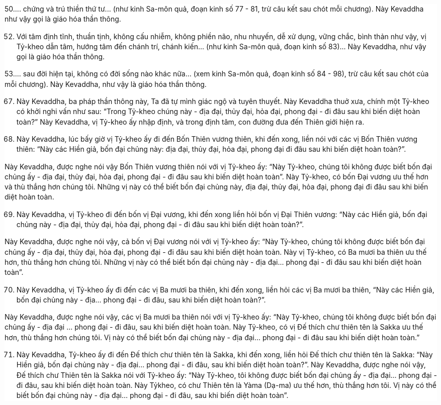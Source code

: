 50.... chứng và trú thiền thứ tư... (như kinh Sa-môn quả, đoạn kinh số 77 - 81, trừ câu kết sau chót mỗi
chương). Này Kevaddha như vậy gọi là giáo hóa thần thông.

52. Với tâm định tĩnh, thuần tịnh, không cấu nhiễm, không phiền não, nhu nhuyến, dễ xử dụng, vững
chắc, bình thản như vậy, vị Tỷ-kheo dẫn tâm, hướng tâm đến chánh trí, chánh kiến... (như kinh Sa-môn
quả, đoạn kinh số 83)... Này Kevaddha, như vậy gọi là giáo hóa thần thông.

53.... sau đời hiện tại, không có đời sống nào khác nữa... (xem kinh Sa-môn quả, đoạn kinh số 84 - 98),
trừ câu kết sau chót của mỗi chương). Này Kevaddha, như vậy là giáo hóa thần thông.

67. Này Kevaddha, ba pháp thần thông này, Ta đã tự mình giác ngộ và tuyên thuyết. Này Kevaddha
thuở xưa, chính một Tỷ-kheo có khởi nghi vấn như sau: “Trong Tỷ-kheo chúng này - địa đại, thủy đại,
hỏa đại, phong đại - đi đâu sau khi biến diệt hoàn toàn?” Này Kevaddha, vị Tỷ-kheo ấy nhập định, và
trong định tâm, con đường đưa đến Thiên giới hiện ra.

68. Này Kevaddha, lúc bấy giờ vị Tỷ-kheo ấy đi đến Bốn Thiên vương thiên, khi đến xong, liền nói với
các vị Bốn Thiên vương thiên: “Này các Hiền giả, bốn đại chủng này: địa đại, thủy đại, hỏa đại, phong
đại đi đâu sau khi biến diệt hoàn toàn?”.

Này Kevaddha, được nghe nói vậy Bốn Thiên vương thiên nói với vị Tỷ-kheo ấy: “Này Tỷ-kheo, chúng
tôi không được biết bốn đại chủng ấy - địa đại, thủy đại, hỏa đại, phong đại - đi đâu sau khi biến diệt
hoàn toàn”. Này Tỷ-kheo, có bốn Ðại vương ưu thế hơn và thù thắng hơn chúng tôi. Những vị này có
thể biết bốn đại chủng này, địa đại, thủy đại, hỏa đại, phong đại đi đâu sau khi biến diệt hoàn toàn.

69. Này Kevaddha, vị Tỷ-kheo đi đến bốn vị Ðại vương, khi đến xong liền hỏi bốn vị Ðại Thiên vương:
“Này các Hiền giả, bốn đại chủng này - địa đại, thủy đại, hỏa đại, phong đại - đi đâu sau khi biến diệt
hoàn toàn?”.

Này Kevaddha, được nghe nói vậy, cả bốn vị Ðại vương nói với vị Tỷ-kheo ấy: “Này Tỷ-kheo, chúng
tôi không được biết bốn đại chủng ấy - địa đại, thủy đại, hỏa đại, phong đại - đi đâu sau khi biến diệt
hoàn toàn. Này vị Tỷ-kheo, có Ba mươi ba thiên ưu thế hơn, thù thắng hơn chúng tôi. Những vị này có
thể biết bốn đại chủng này - địa đại... phong đại - đi đâu sau khi biến diệt hoàn toàn”.

70. Này Kevaddha, vị Tỷ-kheo ấy đi đến các vị Ba mươi ba thiên, khi đến xong, liền hỏi các vị Ba mươi
ba thiên, “Này các Hiền giả, bốn đại chủng này - địa... phong đại - đi đâu, sau khi biến diệt hoàn toàn?”.

Này Kevaddha, được nghe nói vậy, các vị Ba mươi ba thiên nói với vị Tỷ-kheo ấy: “Này Tỷ-kheo,
chúng tôi không được biết bốn đại chủng ấy - địa đại ... phong đại - đi đâu, sau khi biến diệt hoàn toàn.
Này Tỷ-kheo, có vị Ðế thích chư thiên tên là Sakka ưu thế hơn, thù thắng hơn chúng tôi. Vị này có thể
biết bốn đại chủng này - địa đại... phong đại - đi đâu sau khi biến diệt hoàn toàn.”

71. Này Kevaddha, Tỷ-kheo ấy đi đến Ðế thích chư thiên tên là Sakka, khi đến xong, liền hỏi Ðế thích
chư thiên tên là Sakka: “Này Hiền giả, bốn đại chủng này - địa đại... phong đại - đi đâu, sau khi biến diệt
hoàn toàn?”.
Này Kevaddha, được nghe nói vậy, Ðế thích chư Thiên tên là Sakka nói với Tỷ-kheo ấy: “Này Tỷ-kheo,
tôi không được biết bốn đại chủng ấy - địa đại... phong đại - đi đâu, sau khi biến diệt hoàn toàn. Này Tỷkheo, có chư Thiên tên là Yàma (Dạ-ma) ưu thế hơn, thù thắng hơn tôi. Vị này có thể biết bốn đại chủng
này - địa đại... phong đại - đi đâu, sau khi biến diệt hoàn toàn”.
